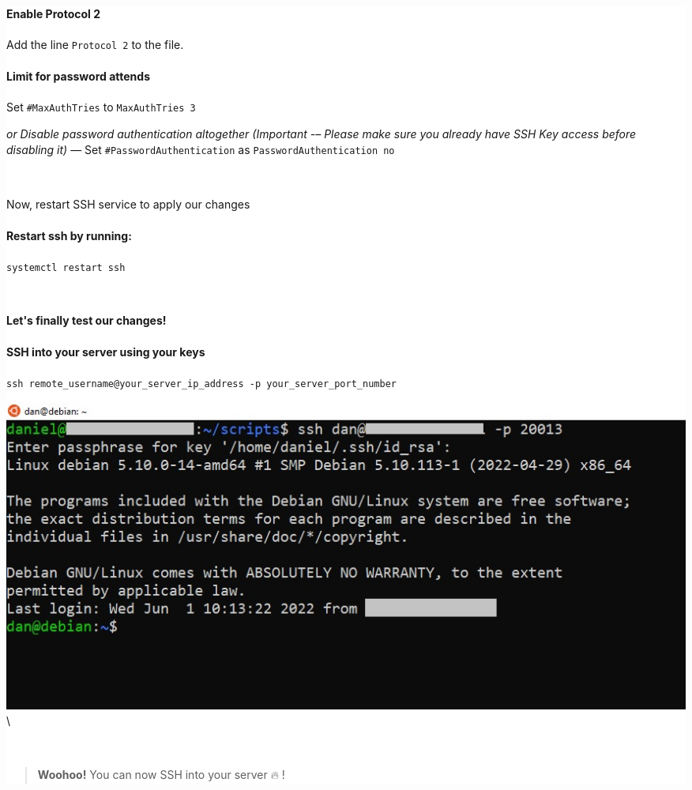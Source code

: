 #### Enable Protocol 2

Add the line `Protocol 2` to the file.
&nbsp;

#### Limit for password attends

Set `#MaxAuthTries` to `MaxAuthTries 3`

_or Disable password authentication altogether_
_(Important -– Please make sure you already have SSH Key access before disabling it)_
— Set `#PasswordAuthentication` as `PasswordAuthentication no`

&nbsp;

Now, restart SSH service to apply our changes

#### Restart ssh by running:

    systemctl restart ssh

&nbsp;

**Let's finally test our changes!**

#### SSH into your server using your keys

    ssh remote_username@your_server_ip_address -p your_server_port_number

![Log in into server](https://raw.githubusercontent.com/Danielratmiroff/myblog/master/images/webserver/login.jpg)\

&nbsp;

> **Woohoo!** You can now SSH into your server 🔥 !
